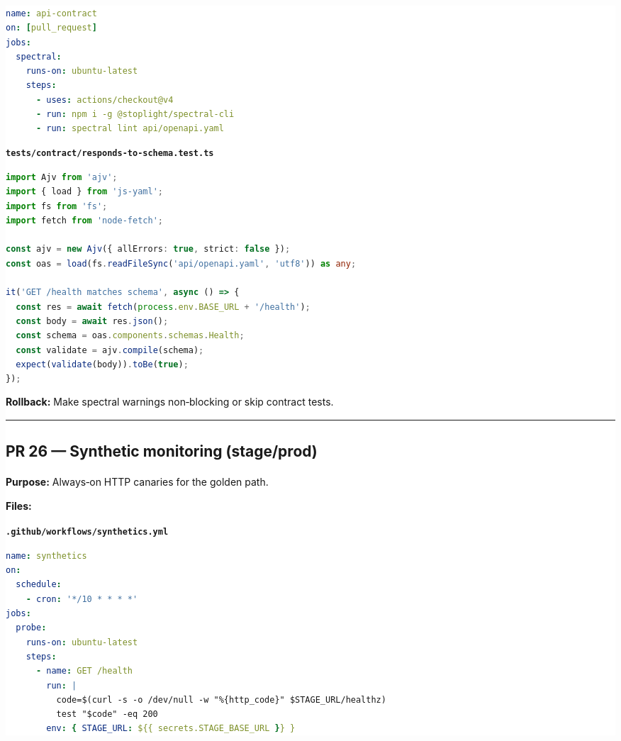 ```yaml
name: api-contract
on: [pull_request]
jobs:
  spectral:
    runs-on: ubuntu-latest
    steps:
      - uses: actions/checkout@v4
      - run: npm i -g @stoplight/spectral-cli
      - run: spectral lint api/openapi.yaml
```

**`tests/contract/responds-to-schema.test.ts`**

```ts
import Ajv from 'ajv';
import { load } from 'js-yaml';
import fs from 'fs';
import fetch from 'node-fetch';

const ajv = new Ajv({ allErrors: true, strict: false });
const oas = load(fs.readFileSync('api/openapi.yaml', 'utf8')) as any;

it('GET /health matches schema', async () => {
  const res = await fetch(process.env.BASE_URL + '/health');
  const body = await res.json();
  const schema = oas.components.schemas.Health;
  const validate = ajv.compile(schema);
  expect(validate(body)).toBe(true);
});
```

**Rollback:** Make spectral warnings non‑blocking or skip contract tests.

---

## PR 26 — Synthetic monitoring (stage/prod)

**Purpose:** Always‑on HTTP canaries for the golden path.

**Files:**

**`.github/workflows/synthetics.yml`**

```yaml
name: synthetics
on:
  schedule:
    - cron: '*/10 * * * *'
jobs:
  probe:
    runs-on: ubuntu-latest
    steps:
      - name: GET /health
        run: |
          code=$(curl -s -o /dev/null -w "%{http_code}" $STAGE_URL/healthz)
          test "$code" -eq 200
        env: { STAGE_URL: ${{ secrets.STAGE_BASE_URL }} }
```

